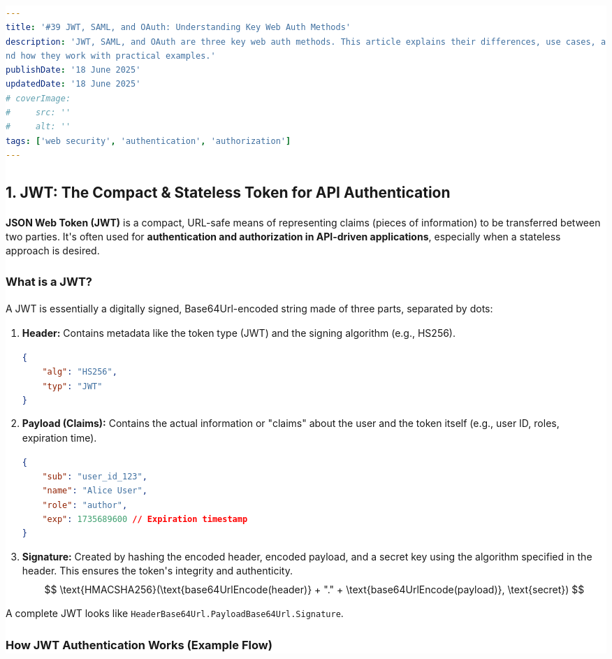 ```yaml
---
title: '#39 JWT, SAML, and OAuth: Understanding Key Web Auth Methods'
description: 'JWT, SAML, and OAuth are three key web auth methods. This article explains their differences, use cases, and how they work with practical examples.'
publishDate: '18 June 2025'
updatedDate: '18 June 2025'
# coverImage:
#     src: ''
#     alt: ''
tags: ['web security', 'authentication', 'authorization']
---
```


## 1. JWT: The Compact & Stateless Token for API Authentication

**JSON Web Token (JWT)** is a compact, URL-safe means of representing claims (pieces of information) to be transferred between two parties. It's often used for **authentication and authorization in API-driven applications**, especially when a stateless approach is desired.

### What is a JWT?

A JWT is essentially a digitally signed, Base64Url-encoded string made of three parts, separated by dots:

1.  **Header:** Contains metadata like the token type (JWT) and the signing algorithm (e.g., HS256).
    ```json
    {
        "alg": "HS256",
        "typ": "JWT"
    }
    ```
2.  **Payload (Claims):** Contains the actual information or "claims" about the user and the token itself (e.g., user ID, roles, expiration time).
    ```json
    {
        "sub": "user_id_123",
        "name": "Alice User",
        "role": "author",
        "exp": 1735689600 // Expiration timestamp
    }
    ```
3.  **Signature:** Created by hashing the encoded header, encoded payload, and a secret key using the algorithm specified in the header. This ensures the token's integrity and authenticity.
    $$ \text{HMACSHA256}(\text{base64UrlEncode(header)} + "." + \text{base64UrlEncode(payload)}, \text{secret}) $$

A complete JWT looks like `HeaderBase64Url.PayloadBase64Url.Signature`.

### How JWT Authentication Works (Example Flow)
